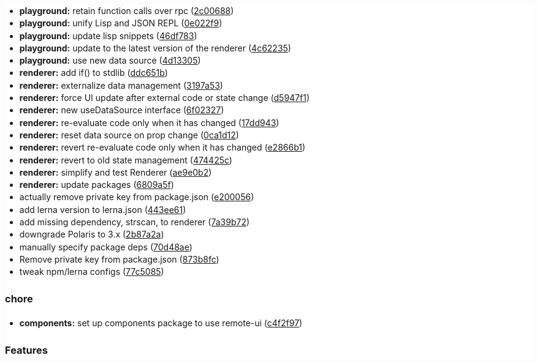 * **playground:** retain function calls over rpc ([2c00688](https://github.com/Shopify/argo-admin/commit/2c0068884e870f10e365a3ea9309f18704073d2e))
* **playground:** unify Lisp and JSON REPL ([0e022f9](https://github.com/Shopify/argo-admin/commit/0e022f935726aa7f9013db9e0b97fefdb2a5500e))
* **playground:** update lisp snippets ([46df783](https://github.com/Shopify/argo-admin/commit/46df783f1de701c466352988a20ce750cc55d459))
* **playground:** update to the latest version of the renderer ([4c62235](https://github.com/Shopify/argo-admin/commit/4c62235b36f293caba57963215b9f5d148464259))
* **playground:** use new data source ([4d13305](https://github.com/Shopify/argo-admin/commit/4d13305d150c0d74f6d78353951b147782b980fe))
* **renderer:** add if() to stdlib ([ddc651b](https://github.com/Shopify/argo-admin/commit/ddc651ba6038fc58bda1078c6a22c4f04dc158cd))
* **renderer:** externalize data management ([3197a53](https://github.com/Shopify/argo-admin/commit/3197a53ba5f129075372abcd6e87606e464208e6))
* **renderer:** force UI update after external code or state change ([d5947f1](https://github.com/Shopify/argo-admin/commit/d5947f12fdd252a64c15f30a1eda9dc658e1ad1c))
* **renderer:** new useDataSource interface ([6f02327](https://github.com/Shopify/argo-admin/commit/6f023277390a8cb2fdc370cbc4dc7a19651046c1))
* **renderer:** re-evaluate code only when it has changed ([17dd943](https://github.com/Shopify/argo-admin/commit/17dd943deca42c4d9a3fc5741de0d319e7b9d2a3))
* **renderer:** reset data source on prop change ([0ca1d12](https://github.com/Shopify/argo-admin/commit/0ca1d12d1bd54e8bfcced4ebe97a53d7ab22a31f))
* **renderer:** revert re-evaluate code only when it has changed ([e2866b1](https://github.com/Shopify/argo-admin/commit/e2866b1a53c673fe1655ff4d34579aeff96bb7bb))
* **renderer:** revert to old state management ([474425c](https://github.com/Shopify/argo-admin/commit/474425c12e84ec3ce949ff23dd6f2da726fc1dcd))
* **renderer:** simplify and test Renderer ([ae9e0b2](https://github.com/Shopify/argo-admin/commit/ae9e0b2b690e75e2367d6065c167563f6382e1b0))
* **renderer:** update packages ([6809a5f](https://github.com/Shopify/argo-admin/commit/6809a5f2cf737daeca93a1f694506e6247bdc0b8))
* actually remove private key from package.json ([e200056](https://github.com/Shopify/argo-admin/commit/e200056d92b07e94f3df7fb27344d20425037744))
* add lerna version to lerna.json ([443ee61](https://github.com/Shopify/argo-admin/commit/443ee61f30bce0c797e355691f1a2e44934ce304))
* add missing dependency, strscan, to renderer ([7a39b72](https://github.com/Shopify/argo-admin/commit/7a39b72ea7c905ec17ef1bf93b7c5fb8a97db116))
* downgrade Polaris to 3.x ([2b87a2a](https://github.com/Shopify/argo-admin/commit/2b87a2a5175c71638bb7235443814ceef2b1743d))
* manually specify package deps ([70d48ae](https://github.com/Shopify/argo-admin/commit/70d48ae483de8406d00e8663dff6796fd6418aab))
* Remove private key from package.json ([873b8fc](https://github.com/Shopify/argo-admin/commit/873b8fceb8e81ce6db8acdbe0fdbd6b6a5617c73))
* tweak npm/lerna configs ([77c5085](https://github.com/Shopify/argo-admin/commit/77c50854026c35b1523ead456f1175b25a875ae8))


### chore

* **components:** set up components package to use remote-ui ([c4f2f97](https://github.com/Shopify/argo-admin/commit/c4f2f973022e49bf34e7def253ef3c22221e9174))


### Features
